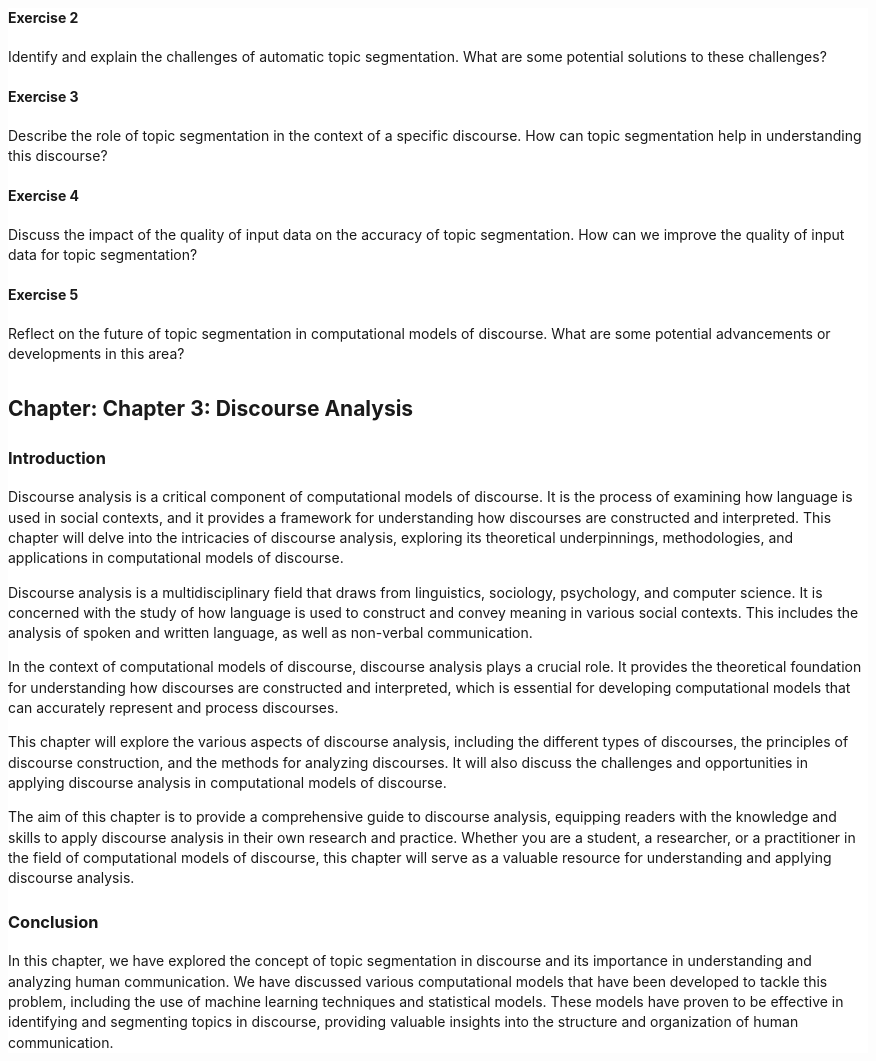 #### Exercise 2
Identify and explain the challenges of automatic topic segmentation. What are some potential solutions to these challenges?

#### Exercise 3
Describe the role of topic segmentation in the context of a specific discourse. How can topic segmentation help in understanding this discourse?

#### Exercise 4
Discuss the impact of the quality of input data on the accuracy of topic segmentation. How can we improve the quality of input data for topic segmentation?

#### Exercise 5
Reflect on the future of topic segmentation in computational models of discourse. What are some potential advancements or developments in this area?

## Chapter: Chapter 3: Discourse Analysis

### Introduction

Discourse analysis is a critical component of computational models of discourse. It is the process of examining how language is used in social contexts, and it provides a framework for understanding how discourses are constructed and interpreted. This chapter will delve into the intricacies of discourse analysis, exploring its theoretical underpinnings, methodologies, and applications in computational models of discourse.

Discourse analysis is a multidisciplinary field that draws from linguistics, sociology, psychology, and computer science. It is concerned with the study of how language is used to construct and convey meaning in various social contexts. This includes the analysis of spoken and written language, as well as non-verbal communication. 

In the context of computational models of discourse, discourse analysis plays a crucial role. It provides the theoretical foundation for understanding how discourses are constructed and interpreted, which is essential for developing computational models that can accurately represent and process discourses. 

This chapter will explore the various aspects of discourse analysis, including the different types of discourses, the principles of discourse construction, and the methods for analyzing discourses. It will also discuss the challenges and opportunities in applying discourse analysis in computational models of discourse.

The aim of this chapter is to provide a comprehensive guide to discourse analysis, equipping readers with the knowledge and skills to apply discourse analysis in their own research and practice. Whether you are a student, a researcher, or a practitioner in the field of computational models of discourse, this chapter will serve as a valuable resource for understanding and applying discourse analysis.




### Conclusion

In this chapter, we have explored the concept of topic segmentation in discourse and its importance in understanding and analyzing human communication. We have discussed various computational models that have been developed to tackle this problem, including the use of machine learning techniques and statistical models. These models have proven to be effective in identifying and segmenting topics in discourse, providing valuable insights into the structure and organization of human communication.
